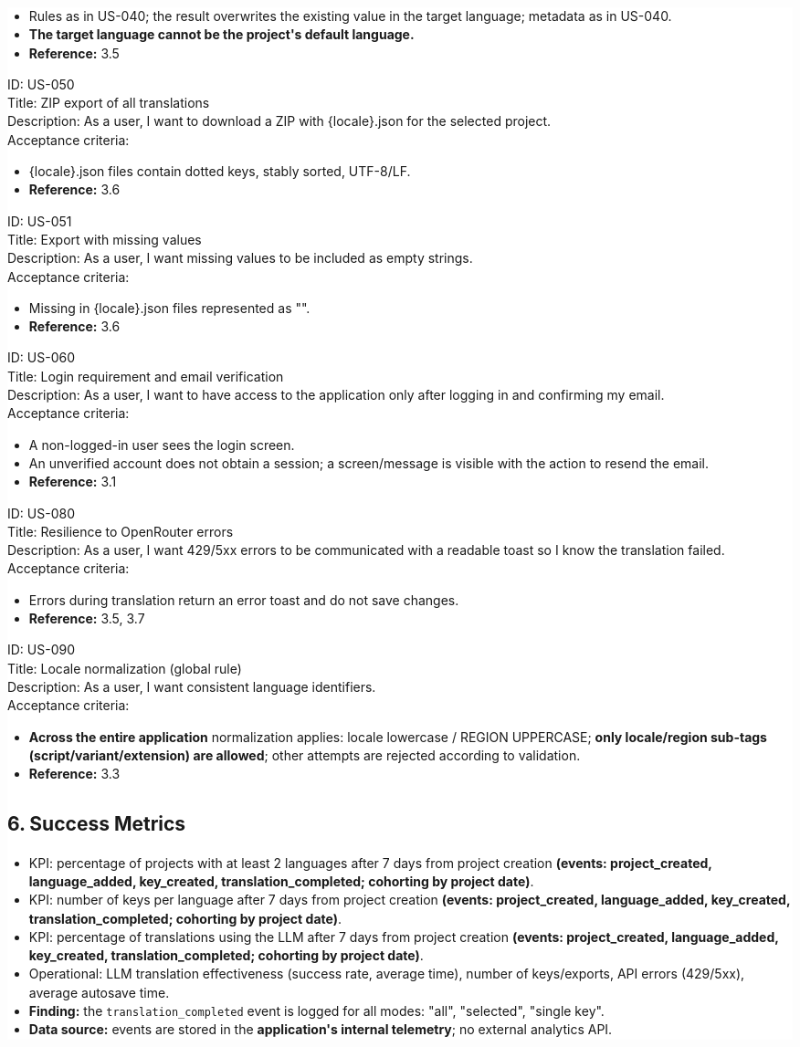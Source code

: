 - Rules as in US-040; the result overwrites the existing value in the target language; metadata as in US-040.
- **The target language cannot be the project's default language.**
- **Reference:** 3.5

ID: US-050  
Title: ZIP export of all translations  
Description: As a user, I want to download a ZIP with {locale}.json for the selected project.  
Acceptance criteria:

- {locale}.json files contain dotted keys, stably sorted, UTF-8/LF.
- **Reference:** 3.6

ID: US-051  
Title: Export with missing values  
Description: As a user, I want missing values to be included as empty strings.  
Acceptance criteria:

- Missing in {locale}.json files represented as "".
- **Reference:** 3.6

ID: US-060  
Title: Login requirement and email verification  
Description: As a user, I want to have access to the application only after logging in and confirming my email.  
Acceptance criteria:

- A non-logged-in user sees the login screen.
- An unverified account does not obtain a session; a screen/message is visible with the action to resend the email.
- **Reference:** 3.1

ID: US-080  
Title: Resilience to OpenRouter errors  
Description: As a user, I want 429/5xx errors to be communicated with a readable toast so I know the translation failed.  
Acceptance criteria:

- Errors during translation return an error toast and do not save changes.
- **Reference:** 3.5, 3.7

ID: US-090  
Title: Locale normalization (global rule)  
Description: As a user, I want consistent language identifiers.  
Acceptance criteria:

- **Across the entire application** normalization applies: locale lowercase / REGION UPPERCASE; **only locale/region sub-tags (script/variant/extension) are allowed**; other attempts are rejected according to validation.
- **Reference:** 3.3

## 6. Success Metrics

- KPI: percentage of projects with at least 2 languages after 7 days from project creation **(events: project_created, language_added, key_created, translation_completed; cohorting by project date)**.
- KPI: number of keys per language after 7 days from project creation **(events: project_created, language_added, key_created, translation_completed; cohorting by project date)**.
- KPI: percentage of translations using the LLM after 7 days from project creation **(events: project_created, language_added, key_created, translation_completed; cohorting by project date)**.
- Operational: LLM translation effectiveness (success rate, average time), number of keys/exports, API errors (429/5xx), average autosave time.
- **Finding:** the `translation_completed` event is logged for all modes: "all", "selected", "single key".
- **Data source:** events are stored in the **application's internal telemetry**; no external analytics API.